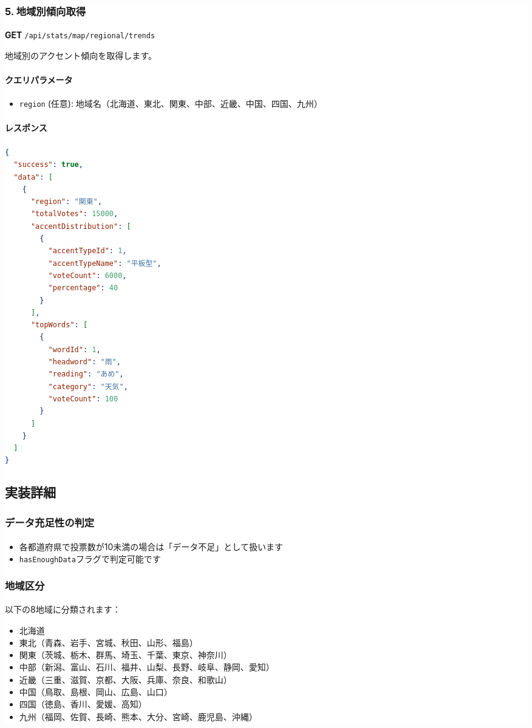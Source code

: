 ### 5. 地域別傾向取得
**GET** `/api/stats/map/regional/trends`

地域別のアクセント傾向を取得します。

#### クエリパラメータ
- `region` (任意): 地域名（北海道、東北、関東、中部、近畿、中国、四国、九州）

#### レスポンス
```json
{
  "success": true,
  "data": [
    {
      "region": "関東",
      "totalVotes": 15000,
      "accentDistribution": [
        {
          "accentTypeId": 1,
          "accentTypeName": "平板型",
          "voteCount": 6000,
          "percentage": 40
        }
      ],
      "topWords": [
        {
          "wordId": 1,
          "headword": "雨",
          "reading": "あめ",
          "category": "天気",
          "voteCount": 100
        }
      ]
    }
  ]
}
```

## 実装詳細

### データ充足性の判定
- 各都道府県で投票数が10未満の場合は「データ不足」として扱います
- `hasEnoughData`フラグで判定可能です

### 地域区分
以下の8地域に分類されます：
- 北海道
- 東北（青森、岩手、宮城、秋田、山形、福島）
- 関東（茨城、栃木、群馬、埼玉、千葉、東京、神奈川）
- 中部（新潟、富山、石川、福井、山梨、長野、岐阜、静岡、愛知）
- 近畿（三重、滋賀、京都、大阪、兵庫、奈良、和歌山）
- 中国（鳥取、島根、岡山、広島、山口）
- 四国（徳島、香川、愛媛、高知）
- 九州（福岡、佐賀、長崎、熊本、大分、宮崎、鹿児島、沖縄）
